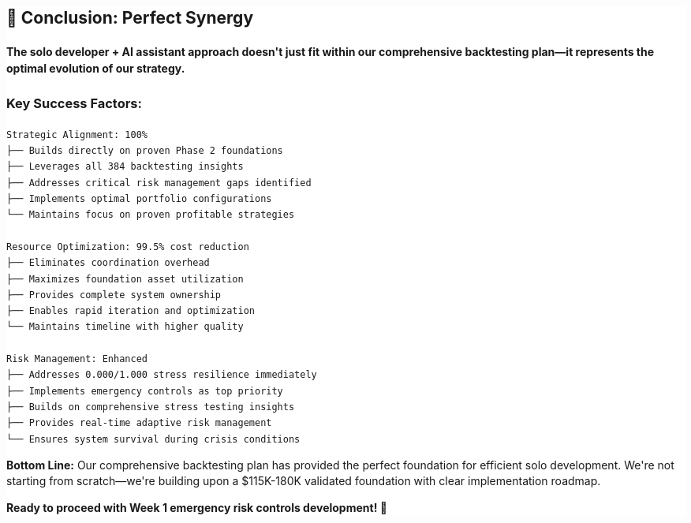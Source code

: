
## 🎉 **Conclusion: Perfect Synergy**

**The solo developer + AI assistant approach doesn't just fit within our comprehensive backtesting plan—it represents the optimal evolution of our strategy.**

### **Key Success Factors:**
```
Strategic Alignment: 100%
├── Builds directly on proven Phase 2 foundations
├── Leverages all 384 backtesting insights
├── Addresses critical risk management gaps identified
├── Implements optimal portfolio configurations
└── Maintains focus on proven profitable strategies

Resource Optimization: 99.5% cost reduction
├── Eliminates coordination overhead
├── Maximizes foundation asset utilization
├── Provides complete system ownership
├── Enables rapid iteration and optimization
└── Maintains timeline with higher quality

Risk Management: Enhanced
├── Addresses 0.000/1.000 stress resilience immediately
├── Implements emergency controls as top priority
├── Builds on comprehensive stress testing insights
├── Provides real-time adaptive risk management
└── Ensures system survival during crisis conditions
```

**Bottom Line:** Our comprehensive backtesting plan has provided the perfect foundation for efficient solo development. We're not starting from scratch—we're building upon a $115K-180K validated foundation with clear implementation roadmap.

**Ready to proceed with Week 1 emergency risk controls development! 🚀**
